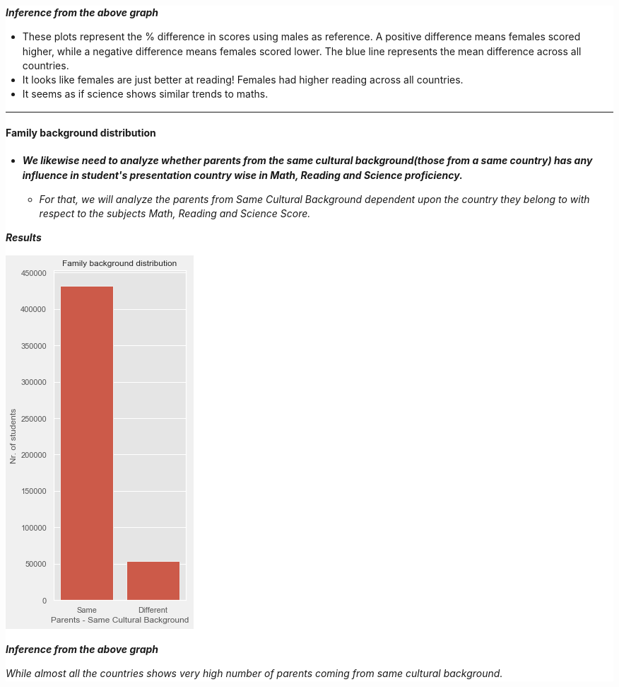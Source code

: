 ___Inference from the above graph___

- These plots represent the % difference in scores using males as reference. A positive difference means females scored higher, while a negative difference means females scored lower. The blue line represents the mean difference across all countries.
- It looks like females are just better at reading! Females had higher reading across all countries.
- It seems as if science shows similar trends to maths.

---

#### Family background distribution

- **_We likewise need to analyze whether parents from the same cultural background(those from a same country) has any influence in student's presentation country wise in Math, Reading and Science proficiency._**

  - _For that, we will analyze the parents from Same Cultural Background dependent upon the country they belong to with respect to the subjects Math, Reading and Science Score._

___Results___

![img_9](img/family_back.png)

___Inference from the above graph___

_While almost all the countries shows very high number of parents coming from same cultural background._
